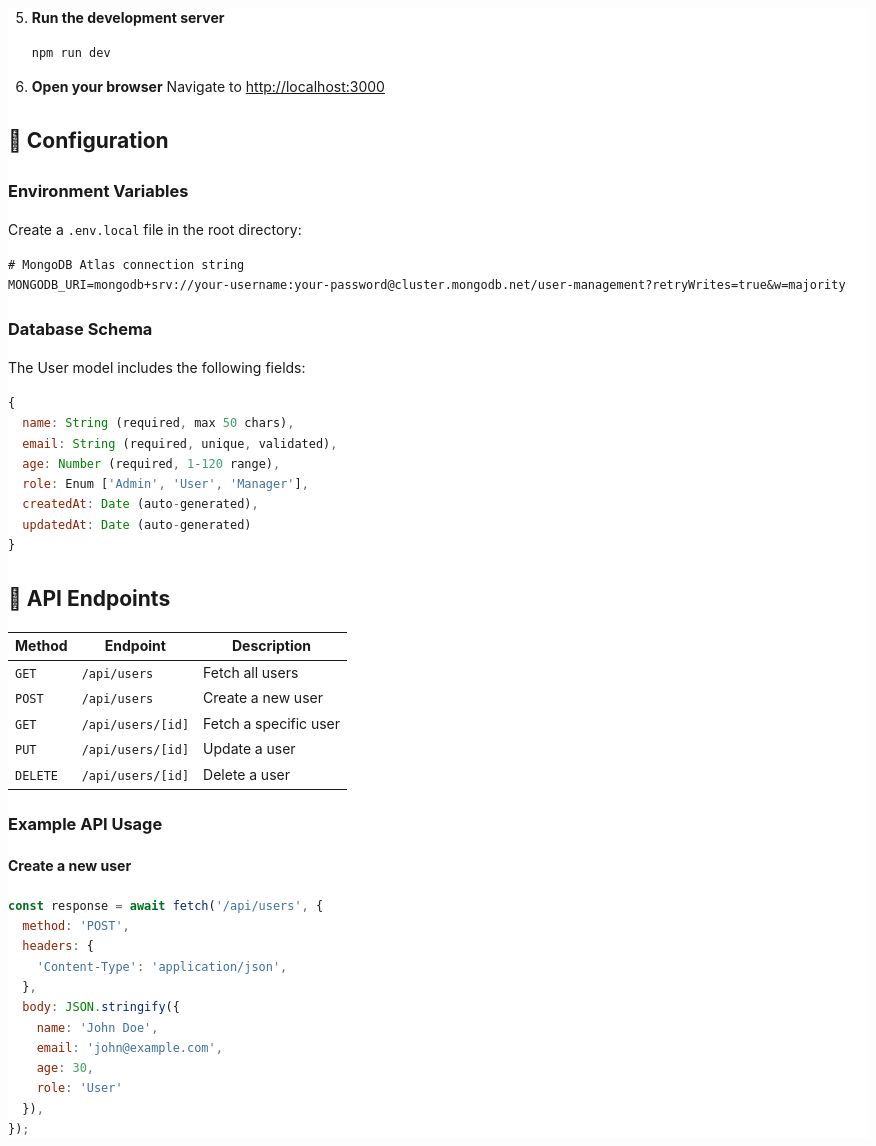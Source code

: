 5. **Run the development server**
   ```bash
   npm run dev
   ```

6. **Open your browser**
   Navigate to [http://localhost:3000](http://localhost:3000)

## 🔧 Configuration

### Environment Variables

Create a `.env.local` file in the root directory:

```env
# MongoDB Atlas connection string
MONGODB_URI=mongodb+srv://your-username:your-password@cluster.mongodb.net/user-management?retryWrites=true&w=majority
```

### Database Schema

The User model includes the following fields:

```javascript
{
  name: String (required, max 50 chars),
  email: String (required, unique, validated),
  age: Number (required, 1-120 range),
  role: Enum ['Admin', 'User', 'Manager'],
  createdAt: Date (auto-generated),
  updatedAt: Date (auto-generated)
}
```

## 🎯 API Endpoints

| Method | Endpoint | Description |
|--------|----------|-------------|
| `GET` | `/api/users` | Fetch all users |
| `POST` | `/api/users` | Create a new user |
| `GET` | `/api/users/[id]` | Fetch a specific user |
| `PUT` | `/api/users/[id]` | Update a user |
| `DELETE` | `/api/users/[id]` | Delete a user |

### Example API Usage

#### Create a new user
```javascript
const response = await fetch('/api/users', {
  method: 'POST',
  headers: {
    'Content-Type': 'application/json',
  },
  body: JSON.stringify({
    name: 'John Doe',
    email: 'john@example.com',
    age: 30,
    role: 'User'
  }),
});
```
